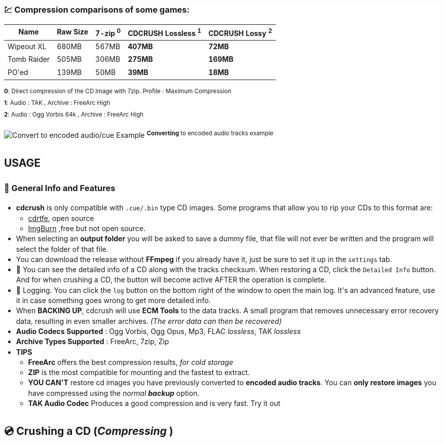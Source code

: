 ### :chart: Compression comparisons of some games:

| Name        | Raw Size | 7-zip <sup>0</sup> | CDCRUSH Lossless <sup>1</sup> | CDCRUSH Lossy <sup>2</sup> |
| ----------- | -------- | ------------------ | ----------------------------- | -------------------------- |
| Wipeout XL  | 680MB    | 567MB              | **407MB**                     | **72MB**                   |
| Tomb Raider | 505MB    | 306MB              | **275MB**                     | **169MB**                  |
| PO'ed       | 139MB    | 50MB               | **39MB**                      | **18MB**                   |

<sup>**0**: Direct compression of the CD Image with 7zip. Profile : Maximum Compression</sup>  
<sup>**1**: Audio : TAK , Archive : FreeArc High </sup>  
<sup>**2**: Audio : Ogg Vorbis 64k , Archive : FreeArc High </sup>


![Convert to encoded audio/cue Example](images/convert_example.png)
<sup>**Converting** to encoded audio tracks example</sup>


## USAGE

### :paperclip: General Info and Features

- **cdcrush** is only compatible with `.cue/.bin` type CD images. Some programs that allow you to rip your CDs to this format are:
	- [cdrtfe](https://cdrtfe.sourceforge.io/cdrtfe/index_en.html), open source
	- [ImgBurn](http://imgburn.com) ,free but not open source.
- When selecting an **output folder** you will be asked to save a dummy file, that file will not ever be written and the program will select the folder of that file.
- You can download the release without **FFmpeg** if you already have it, just be sure to set it up in the `settings` tab.
- :star2: You can see the detailed info of a CD along with the tracks checksum. When restoring a CD, click the `Detailed Info` button. And for when crushing a CD, the button will become active AFTER the operation is complete.
- :scroll: Logging. You can click the `log` button on the bottom right of the window to open the main log. It's an advanced feature, use it in case something goes wrong to get more detailed info.
- When **BACKING UP**, cdcrush will use **ECM Tools** to the data tracks. A small program that removes unnecessary error recovery data, resulting in even smaller archives. *(The error data can then be recovered)*
- **Audio Codecs Supported** : Ogg Vorbis, Ogg Opus, Mp3, FLAC *lossless*, TAK *lossless*
- **Archive Types Supported** : FreeArc, 7zip, Zip
- **TIPS**
	- **FreeArc** offers the best compression results, *for cold storage*
	- **ZIP** is the most compatible for mounting and the fastest to extract.
	- **YOU CAN'T** restore cd images you have previously converted to **encoded audio tracks**. You can **only restore images** you have compressed using the *normal **backup*** option.
	- **TAK Audio Codec** Produces a good compression and is very fast. Try it out
	

## :cd: Crushing a CD (*Compressing* )

